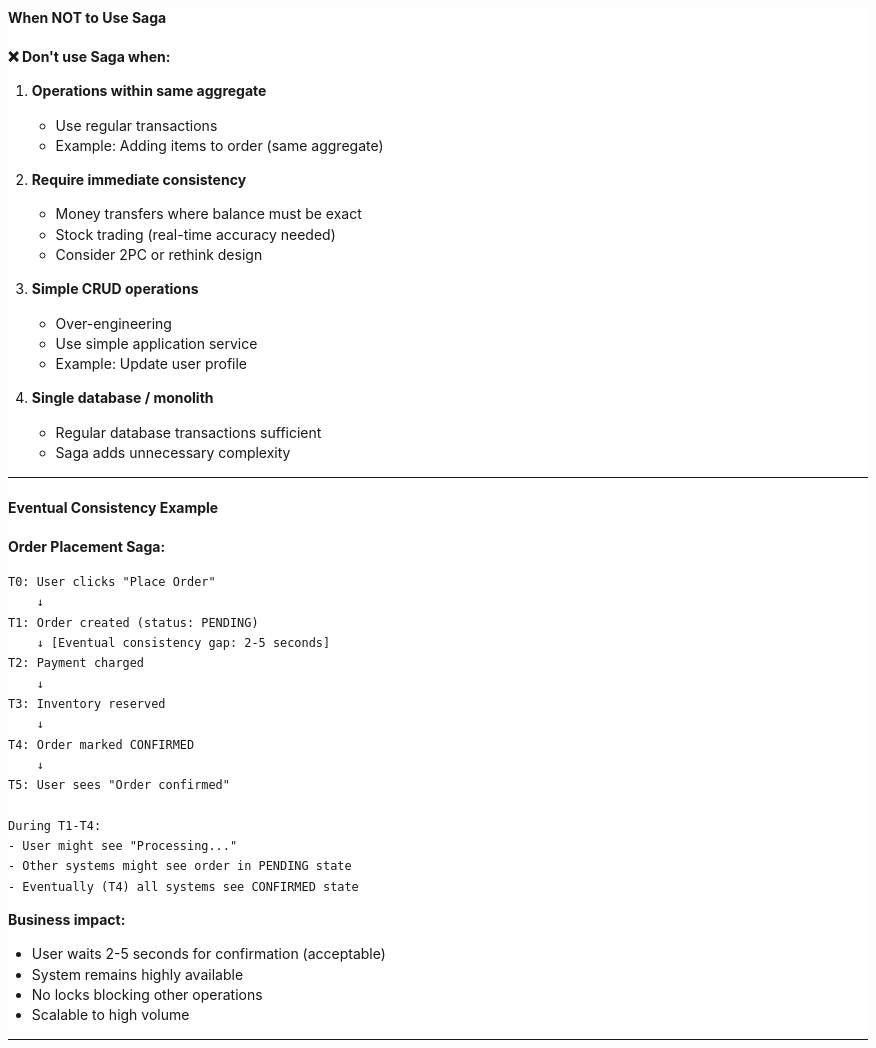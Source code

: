 
#### When NOT to Use Saga

**❌ Don't use Saga when:**

1. **Operations within same aggregate**
   - Use regular transactions
   - Example: Adding items to order (same aggregate)

2. **Require immediate consistency**
   - Money transfers where balance must be exact
   - Stock trading (real-time accuracy needed)
   - Consider 2PC or rethink design

3. **Simple CRUD operations**
   - Over-engineering
   - Use simple application service
   - Example: Update user profile

4. **Single database / monolith**
   - Regular database transactions sufficient
   - Saga adds unnecessary complexity

---

#### Eventual Consistency Example

**Order Placement Saga:**

```
T0: User clicks "Place Order"
    ↓
T1: Order created (status: PENDING)
    ↓ [Eventual consistency gap: 2-5 seconds]
T2: Payment charged
    ↓
T3: Inventory reserved
    ↓
T4: Order marked CONFIRMED
    ↓
T5: User sees "Order confirmed"

During T1-T4:
- User might see "Processing..."
- Other systems might see order in PENDING state
- Eventually (T4) all systems see CONFIRMED state
```

**Business impact:**
- User waits 2-5 seconds for confirmation (acceptable)
- System remains highly available
- No locks blocking other operations
- Scalable to high volume

---
